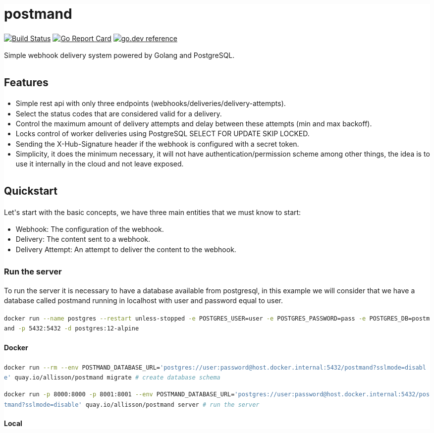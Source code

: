# postmand
[![Build Status](https://github.com/allisson/postmand/workflows/release/badge.svg)](https://github.com/allisson/postmand/actions)
[![Go Report Card](https://goreportcard.com/badge/github.com/allisson/postmand)](https://goreportcard.com/report/github.com/allisson/postmand)
[![go.dev reference](https://img.shields.io/badge/go.dev-reference-007d9c?logo=go&logoColor=white&style=flat-square)](https://pkg.go.dev/github.com/allisson/postmand)

Simple webhook delivery system powered by Golang and PostgreSQL.

## Features

- Simple rest api with only three endpoints (webhooks/deliveries/delivery-attempts).
- Select the status codes that are considered valid for a delivery.
- Control the maximum amount of delivery attempts and delay between these attempts (min and max backoff).
- Locks control of worker deliveries using PostgreSQL SELECT FOR UPDATE SKIP LOCKED.
- Sending the X-Hub-Signature header if the webhook is configured with a secret token.
- Simplicity, it does the minimum necessary, it will not have authentication/permission scheme among other things, the idea is to use it internally in the cloud and not leave exposed.

## Quickstart

Let's start with the basic concepts, we have three main entities that we must know to start:

- Webhook: The configuration of the webhook.
- Delivery: The content sent to a webhook.
- Delivery Attempt: An attempt to deliver the content to the webhook.

### Run the server

To run the server it is necessary to have a database available from postgresql, in this example we will consider that we have a database called postmand running in localhost with user and password equal to user.

```bash
docker run --name postgres --restart unless-stopped -e POSTGRES_USER=user -e POSTGRES_PASSWORD=pass -e POSTGRES_DB=postmand -p 5432:5432 -d postgres:12-alpine
```

#### Docker

```bash
docker run --rm --env POSTMAND_DATABASE_URL='postgres://user:password@host.docker.internal:5432/postmand?sslmode=disable' quay.io/allisson/postmand migrate # create database schema
```

```bash
docker run -p 8000:8000 -p 8001:8001 --env POSTMAND_DATABASE_URL='postgres://user:password@host.docker.internal:5432/postmand?sslmode=disable' quay.io/allisson/postmand server # run the server
```

#### Local
